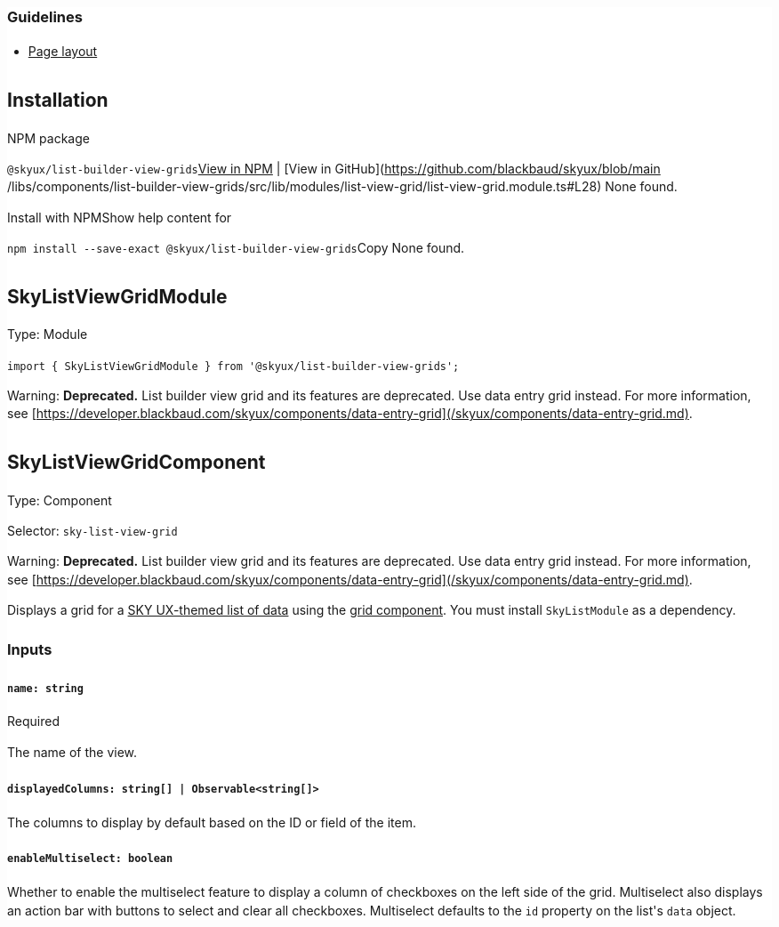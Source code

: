 ### Guidelines

*   [Page layout](/skyux/design/guidelines/page-layouts.md)

 Installation
-------------

NPM package

`@skyux/list-builder-view-grids`[View in NPM](https://www.npmjs.com/package/@skyux/list-builder-view-grids) | [View in GitHub](https://github.com/blackbaud/skyux/blob/main
/libs/components/list-builder-view-grids/src/lib/modules/list-view-grid/list-view-grid.module.ts#L28) None found.

Install with NPMShow help content for

`npm install --save-exact @skyux/list-builder-view-grids`Copy None found.

 SkyListViewGridModule
----------------------

Type: Module

`import { SkyListViewGridModule } from '@skyux/list-builder-view-grids';`

Warning: **Deprecated.** List builder view grid and its features are deprecated. Use data entry grid instead. For more information, see [https://developer.blackbaud.com/skyux/components/data-entry-grid](/skyux/components/data-entry-grid.md).

 SkyListViewGridComponent
-------------------------

Type: Component

Selector: `sky-list-view-grid`

Warning: **Deprecated.** List builder view grid and its features are deprecated. Use data entry grid instead. For more information, see [https://developer.blackbaud.com/skyux/components/data-entry-grid](/skyux/components/data-entry-grid.md).

Displays a grid for a [SKY UX-themed list of data](/skyux/components/list/overview.md) using the [grid component](/skyux/components/grid.md). You must install `SkyListModule` as a dependency.

### Inputs

#### `name: string`

Required

The name of the view.

#### `displayedColumns: string[] | Observable<string[]>`

The columns to display by default based on the ID or field of the item.

#### `enableMultiselect: boolean`

Whether to enable the multiselect feature to display a column of checkboxes on the left side of the grid. Multiselect also displays an action bar with buttons to select and clear all checkboxes. Multiselect defaults to the `id` property on the list's `data` object.
